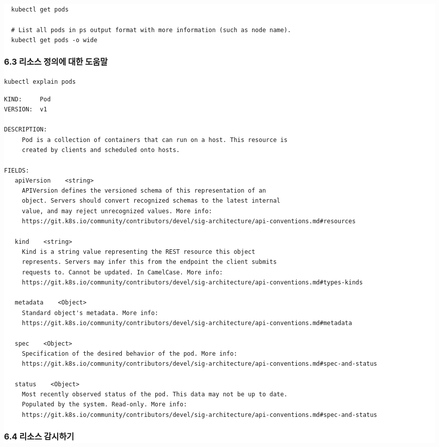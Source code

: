 ```{txt}
  kubectl get pods

  # List all pods in ps output format with more information (such as node name).
  kubectl get pods -o wide
```

### 6.3 리소스 정의에 대한 도움말

```{bash}
kubectl explain pods
```

```{txt}
KIND:     Pod
VERSION:  v1

DESCRIPTION:
     Pod is a collection of containers that can run on a host. This resource is
     created by clients and scheduled onto hosts.

FIELDS:
   apiVersion    <string>
     APIVersion defines the versioned schema of this representation of an
     object. Servers should convert recognized schemas to the latest internal
     value, and may reject unrecognized values. More info:
     https://git.k8s.io/community/contributors/devel/sig-architecture/api-conventions.md#resources

   kind    <string>
     Kind is a string value representing the REST resource this object
     represents. Servers may infer this from the endpoint the client submits
     requests to. Cannot be updated. In CamelCase. More info:
     https://git.k8s.io/community/contributors/devel/sig-architecture/api-conventions.md#types-kinds

   metadata    <Object>
     Standard object's metadata. More info:
     https://git.k8s.io/community/contributors/devel/sig-architecture/api-conventions.md#metadata

   spec    <Object>
     Specification of the desired behavior of the pod. More info:
     https://git.k8s.io/community/contributors/devel/sig-architecture/api-conventions.md#spec-and-status

   status    <Object>
     Most recently observed status of the pod. This data may not be up to date.
     Populated by the system. Read-only. More info:
     https://git.k8s.io/community/contributors/devel/sig-architecture/api-conventions.md#spec-and-status
```

### 6.4 리소스 감시하기
